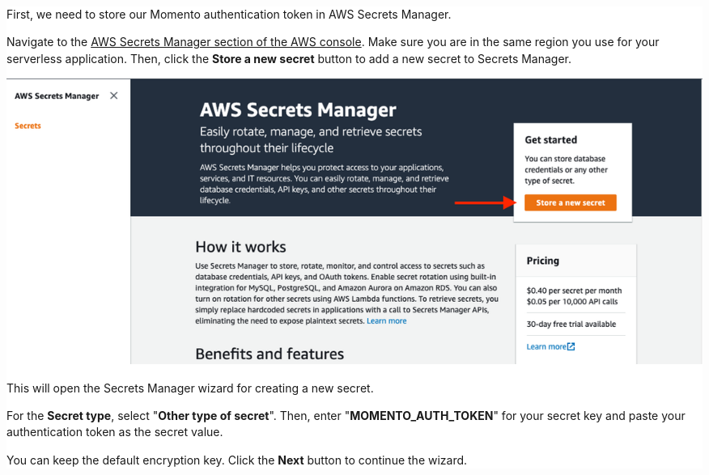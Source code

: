First, we need to store our Momento authentication token in AWS Secrets Manager.

Navigate to the [AWS Secrets Manager section of the AWS console](https://console.aws.amazon.com/secretsmanager/home). Make sure you are in the same region you use for your serverless application. Then, click the **Store a new secret** button to add a new secret to Secrets Manager.

![Example showing how to start storing a new secret in AWS Secrets Manager](images/caching-with-aws-lambda/secrets-manager-creation.png "Secrets Manager creation")

This will open the Secrets Manager wizard for creating a new secret.

For the **Secret type**, select "**Other type of secret**". Then, enter "**MOMENTO_AUTH_TOKEN**" for your secret key and paste your authentication token as the secret value.

You can keep the default encryption key. Click the **Next** button to continue the wizard.
